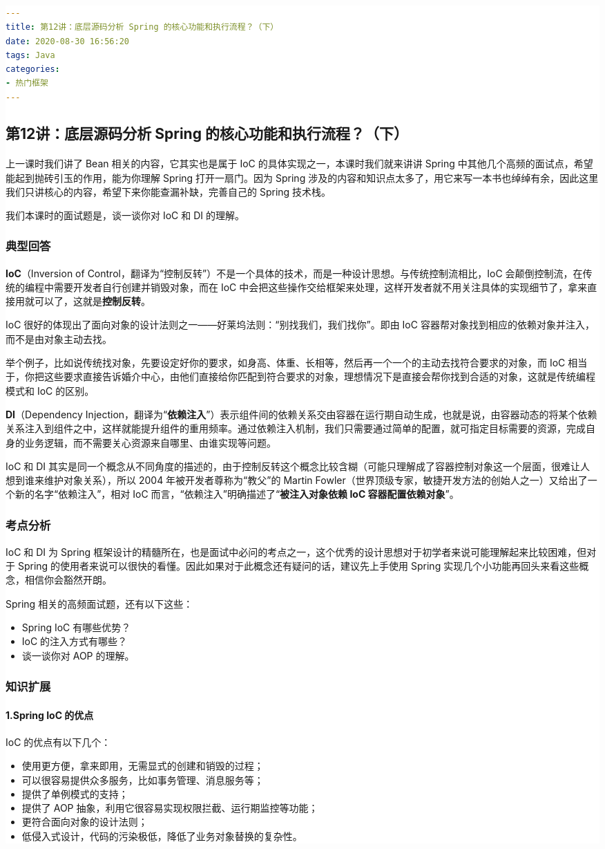 ```yaml
---
title: 第12讲：底层源码分析 Spring 的核心功能和执行流程？（下）
date: 2020-08-30 16:56:20
tags: Java
categories: 
- 热门框架
---
```


## 第12讲：底层源码分析 Spring 的核心功能和执行流程？（下）

上一课时我们讲了 Bean 相关的内容，它其实也是属于 IoC 的具体实现之一，本课时我们就来讲讲 Spring 中其他几个高频的面试点，希望能起到抛砖引玉的作用，能为你理解 Spring 打开一扇门。因为 Spring 涉及的内容和知识点太多了，用它来写一本书也绰绰有余，因此这里我们只讲核心的内容，希望下来你能查漏补缺，完善自己的 Spring 技术栈。

我们本课时的面试题是，谈一谈你对 IoC 和 DI 的理解。

### 典型回答

**IoC**（Inversion of Control，翻译为“控制反转”）不是一个具体的技术，而是一种设计思想。与传统控制流相比，IoC 会颠倒控制流，在传统的编程中需要开发者自行创建并销毁对象，而在 IoC 中会把这些操作交给框架来处理，这样开发者就不用关注具体的实现细节了，拿来直接用就可以了，这就是**控制反转**。

IoC 很好的体现出了面向对象的设计法则之一——好莱坞法则：“别找我们，我们找你”。即由 IoC 容器帮对象找到相应的依赖对象并注入，而不是由对象主动去找。

举个例子，比如说传统找对象，先要设定好你的要求，如身高、体重、长相等，然后再一个一个的主动去找符合要求的对象，而 IoC 相当于，你把这些要求直接告诉婚介中心，由他们直接给你匹配到符合要求的对象，理想情况下是直接会帮你找到合适的对象，这就是传统编程模式和 IoC 的区别。

**DI**（Dependency Injection，翻译为“**依赖注入**”）表示组件间的依赖关系交由容器在运行期自动生成，也就是说，由容器动态的将某个依赖关系注入到组件之中，这样就能提升组件的重用频率。通过依赖注入机制，我们只需要通过简单的配置，就可指定目标需要的资源，完成自身的业务逻辑，而不需要关心资源来自哪里、由谁实现等问题。

IoC 和 DI 其实是同一个概念从不同角度的描述的，由于控制反转这个概念比较含糊（可能只理解成了容器控制对象这一个层面，很难让人想到谁来维护对象关系），所以 2004 年被开发者尊称为“教父”的 Martin Fowler（世界顶级专家，敏捷开发方法的创始人之一）又给出了一个新的名字“依赖注入”，相对 IoC 而言，“依赖注入”明确描述了“**被注入对象依赖 IoC 容器配置依赖对象**”。

### 考点分析

IoC 和 DI 为 Spring 框架设计的精髓所在，也是面试中必问的考点之一，这个优秀的设计思想对于初学者来说可能理解起来比较困难，但对于 Spring 的使用者来说可以很快的看懂。因此如果对于此概念还有疑问的话，建议先上手使用 Spring 实现几个小功能再回头来看这些概念，相信你会豁然开朗。

Spring 相关的高频面试题，还有以下这些：

- Spring IoC 有哪些优势？
- IoC 的注入方式有哪些？
- 谈一谈你对 AOP 的理解。

### 知识扩展

#### 1.Spring IoC 的优点

IoC 的优点有以下几个：

- 使用更方便，拿来即用，无需显式的创建和销毁的过程；
- 可以很容易提供众多服务，比如事务管理、消息服务等；
- 提供了单例模式的支持；
- 提供了 AOP 抽象，利用它很容易实现权限拦截、运行期监控等功能；
- 更符合面向对象的设计法则；
- 低侵入式设计，代码的污染极低，降低了业务对象替换的复杂性。
